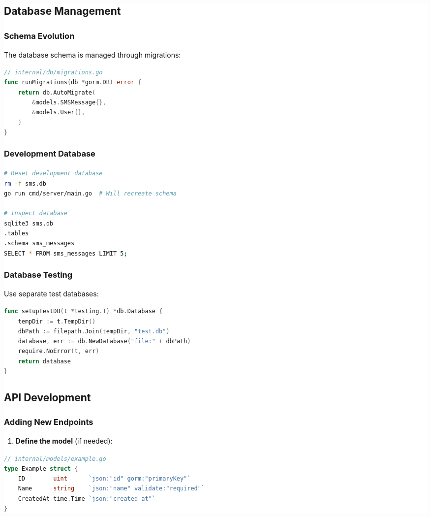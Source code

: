 ## Database Management

### Schema Evolution

The database schema is managed through migrations:

```go
// internal/db/migrations.go
func runMigrations(db *gorm.DB) error {
    return db.AutoMigrate(
        &models.SMSMessage{},
        &models.User{},
    )
}
```

### Development Database

```bash
# Reset development database
rm -f sms.db
go run cmd/server/main.go  # Will recreate schema

# Inspect database
sqlite3 sms.db
.tables
.schema sms_messages
SELECT * FROM sms_messages LIMIT 5;
```

### Database Testing

Use separate test databases:

```go
func setupTestDB(t *testing.T) *db.Database {
    tempDir := t.TempDir()
    dbPath := filepath.Join(tempDir, "test.db")
    database, err := db.NewDatabase("file:" + dbPath)
    require.NoError(t, err)
    return database
}
```

## API Development

### Adding New Endpoints

1. **Define the model** (if needed):
```go
// internal/models/example.go
type Example struct {
    ID        uint      `json:"id" gorm:"primaryKey"`
    Name      string    `json:"name" validate:"required"`
    CreatedAt time.Time `json:"created_at"`
}
```
